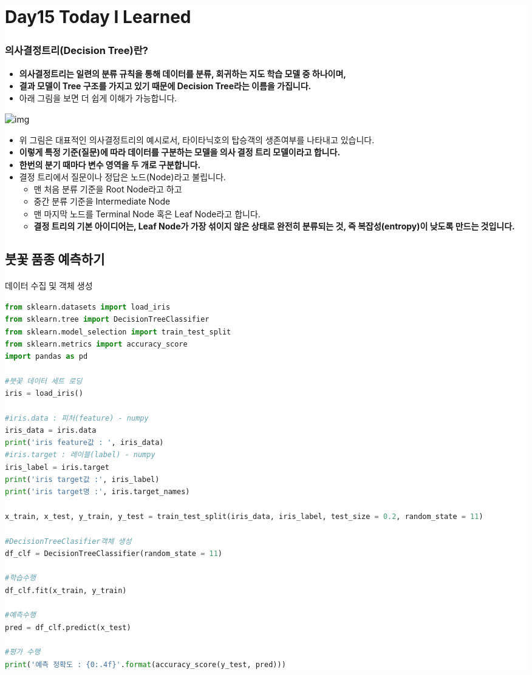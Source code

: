 

# Day15 Today I Learned

### 의사결정트리(Decision Tree)란?

- **의사결정트리는 일련의 분류 규칙을 통해 데이터를 분류, 회귀하는 지도 학습 모델 중 하나이며,**
- **결과 모델이 Tree 구조를 가지고 있기 때문에 Decision Tree라는 이름을 가집니다.**
- 아래 그림을 보면 더 쉽게 이해가 가능합니다.



![img](https://blog.kakaocdn.net/dn/QkorS/btq2D230cNa/5Gs63KPkcKiZdqNiO5gUBk/img.png)



- 위 그림은 대표적인 의사결정트리의 예시로서, 타이타닉호의 탑승객의 생존여부를 나타내고 있습니다.
- **이렇게 특정 기준(질문)에 따라 데이터를 구분하는 모델을 의사 결정 트리 모델이라고 합니다.**
- **한번의 분기 때마다 변수 영역을 두 개로 구분합니다.**
- 결정 트리에서 질문이나 정답은 노드(Node)라고 불립니다.
  - 맨 처음 분류 기준을 Root Node라고 하고
  - 중간 분류 기준을 Intermediate Node
  - 맨 마지막 노드를 Terminal Node 혹은 Leaf Node라고 합니다.
  - **결정 트리의 기본 아이디어는, Leaf Node가 가장 섞이지 않은 상태로 완전히 분류되는 것, 즉 복잡성(entropy)이 낮도록 만드는 것입니다.**



## 붓꽃 품종 예측하기

데이터 수집 및 객체 생성

```python
from sklearn.datasets import load_iris
from sklearn.tree import DecisionTreeClassifier
from sklearn.model_selection import train_test_split
from sklearn.metrics import accuracy_score
import pandas as pd

#붓꽃 데이터 세트 로딩
iris = load_iris()

#iris.data : 피처(feature) - numpy
iris_data = iris.data
print('iris feature값 : ', iris_data)
#iris.target : 레이블(label) - numpy
iris_label = iris.target
print('iris target값 :', iris_label)
print('iris target명 :', iris.target_names)

x_train, x_test, y_train, y_test = train_test_split(iris_data, iris_label, test_size = 0.2, random_state = 11)

#DecisionTreeClasifier객체 생성
df_clf = DecisionTreeClassifier(random_state = 11)

#학습수행
df_clf.fit(x_train, y_train)

#예측수행
pred = df_clf.predict(x_test)

#평가 수행
print('예측 정확도 : {0:.4f}'.format(accuracy_score(y_test, pred)))
```

